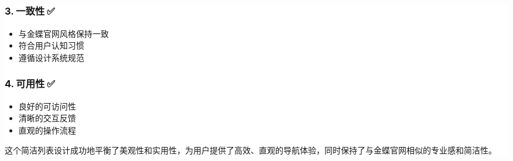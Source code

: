 ### 3. 一致性 ✅
- 与金蝶官网风格保持一致
- 符合用户认知习惯
- 遵循设计系统规范

### 4. 可用性 ✅
- 良好的可访问性
- 清晰的交互反馈
- 直观的操作流程

这个简洁列表设计成功地平衡了美观性和实用性，为用户提供了高效、直观的导航体验，同时保持了与金蝶官网相似的专业感和简洁性。
